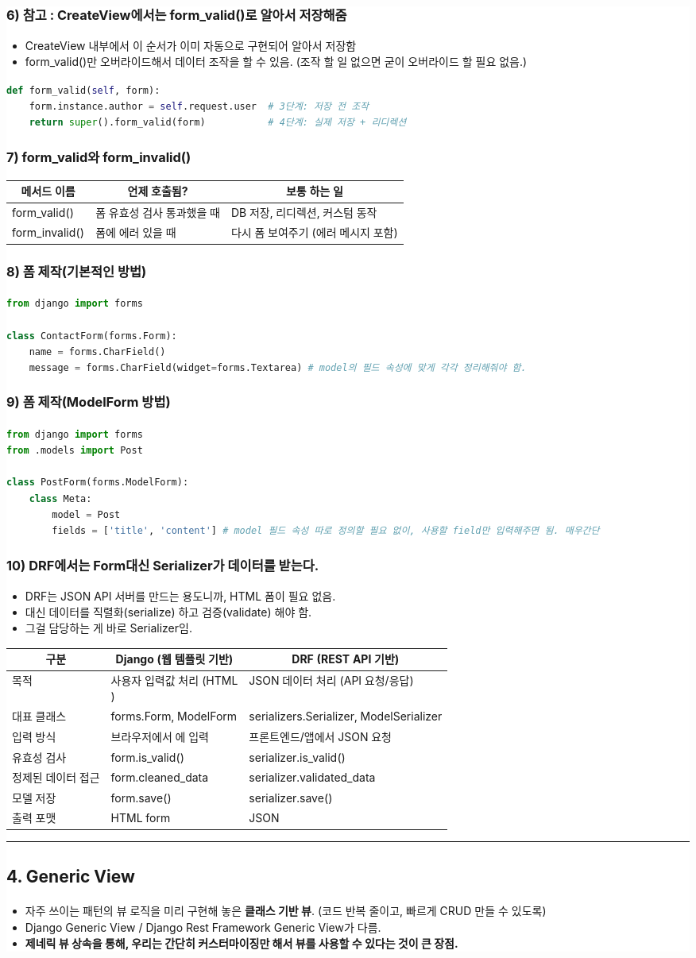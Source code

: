 ### 6) 참고 : CreateView에서는 form_valid()로 알아서 저장해줌
- CreateView 내부에서 이 순서가 이미 자동으로 구현되어 알아서 저장함
- form_valid()만 오버라이드해서 데이터 조작을 할 수 있음. (조작 할 일 없으면 굳이 오버라이드 할 필요 없음.)
```python
def form_valid(self, form):
    form.instance.author = self.request.user  # 3단계: 저장 전 조작
    return super().form_valid(form)           # 4단계: 실제 저장 + 리디렉션
```
### 7) form_valid와 form_invalid()

메서드 이름 | 언제 호출됨? | 보통 하는 일
---|---|---
form_valid() | 폼 유효성 검사 통과했을 때 | DB 저장, 리디렉션, 커스텀 동작
form_invalid() | 폼에 에러 있을 때 | 다시 폼 보여주기 (에러 메시지 포함)
### 8) 폼 제작(기본적인 방법)
```python
from django import forms

class ContactForm(forms.Form):
    name = forms.CharField()
    message = forms.CharField(widget=forms.Textarea) # model의 필드 속성에 맞게 각각 정리해줘야 함.
```
### 9) 폼 제작(ModelForm 방법)
```python
from django import forms
from .models import Post

class PostForm(forms.ModelForm):
    class Meta:
        model = Post
        fields = ['title', 'content'] # model 필드 속성 따로 정의할 필요 없이, 사용할 field만 입력해주면 됨. 매우간단
```

### 10) DRF에서는 Form대신 Serializer가 데이터를 받는다.
- DRF는 JSON API 서버를 만드는 용도니까, HTML 폼이 필요 없음.
- 대신 데이터를 직렬화(serialize) 하고 검증(validate) 해야 함.
- 그걸 담당하는 게 바로 Serializer임.

구분 | Django (웹 템플릿 기반) | DRF (REST API 기반)
---|---|---
목적 | 사용자 입력값 처리 (HTML <form>) | JSON 데이터 처리 (API 요청/응답)
대표 클래스 | forms.Form, ModelForm | serializers.Serializer, ModelSerializer
입력 방식 | 브라우저에서 <form>에 입력 | 프론트엔드/앱에서 JSON 요청
유효성 검사 | form.is_valid() | serializer.is_valid()
정제된 데이터 접근 | form.cleaned_data | serializer.validated_data
모델 저장 | form.save() | serializer.save()
출력 포맷 | HTML form | JSON

---
## 4. Generic View
- 자주 쓰이는 패턴의 뷰 로직을 미리 구현해 놓은 **클래스 기반 뷰**. (코드 반복 줄이고, 빠르게 CRUD 만들 수 있도록)
- Django Generic View / Django Rest Framework Generic View가 다름.  
- **제네릭 뷰 상속을 통해, 우리는 간단히 커스터마이징만 해서 뷰를 사용할 수 있다는 것이 큰 장점.**
